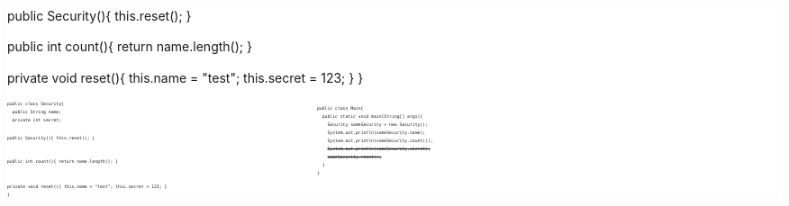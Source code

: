   public Security(){
    this.reset();
  }

  public int count(){
    return name.length();
  }

  private void reset(){
    this.name = "test";
    this.secret = 123;
  }
}</code></pre>
  </div>
</section>


<section>
  <div style="float: right; width: 60%">
    <pre class="stretch" style="font-size: .4em"><code class="java">public class Main{
  public static void main(String[] args){
    Security someSecurity = new Security();
    System.out.println(someSecurity.name);
    System.out.println(someSecurity.count());
    <s>System.out.println(someSecurity.secret);</s>
    <s>someSecurity.reset();</s>
  }
}</code></pre>
  </div>
  <div style="width: 40%">
    <pre class="stretch" style="font-size: .4em"><code class="java">public class Security{
  public String name;
  private int secret;

  public Security(){
    this.reset();
  }

  public int count(){
    return name.length();
  }

  private void reset(){
    this.name = "test";
    this.secret = 123;
  }
}</code></pre>
  </div>
</section>
